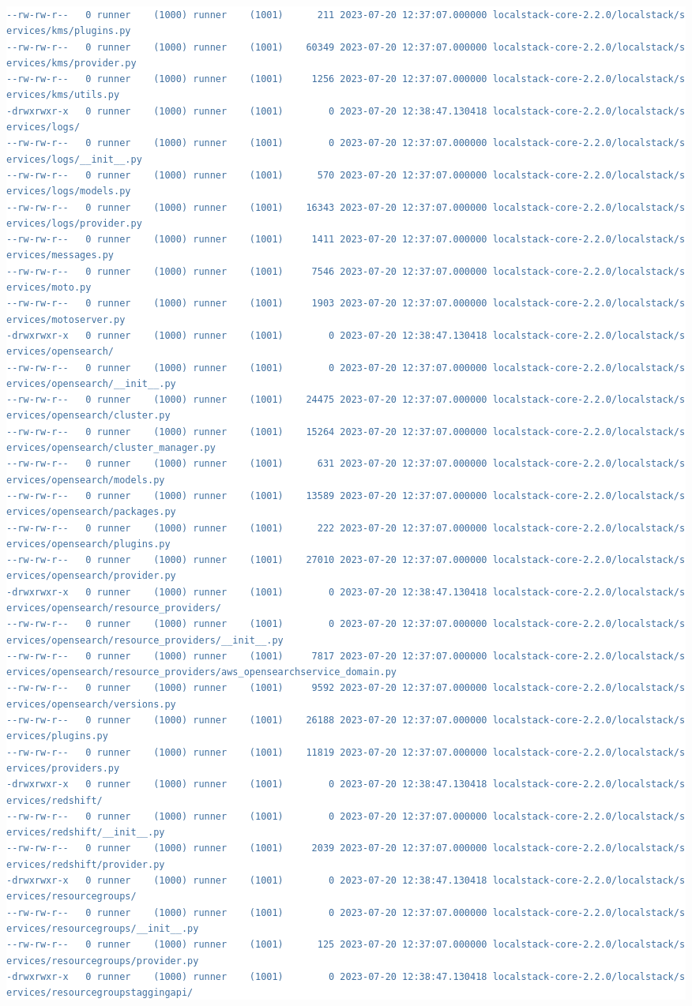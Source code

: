 ```diff
--rw-rw-r--   0 runner    (1000) runner    (1001)      211 2023-07-20 12:37:07.000000 localstack-core-2.2.0/localstack/services/kms/plugins.py
--rw-rw-r--   0 runner    (1000) runner    (1001)    60349 2023-07-20 12:37:07.000000 localstack-core-2.2.0/localstack/services/kms/provider.py
--rw-rw-r--   0 runner    (1000) runner    (1001)     1256 2023-07-20 12:37:07.000000 localstack-core-2.2.0/localstack/services/kms/utils.py
-drwxrwxr-x   0 runner    (1000) runner    (1001)        0 2023-07-20 12:38:47.130418 localstack-core-2.2.0/localstack/services/logs/
--rw-rw-r--   0 runner    (1000) runner    (1001)        0 2023-07-20 12:37:07.000000 localstack-core-2.2.0/localstack/services/logs/__init__.py
--rw-rw-r--   0 runner    (1000) runner    (1001)      570 2023-07-20 12:37:07.000000 localstack-core-2.2.0/localstack/services/logs/models.py
--rw-rw-r--   0 runner    (1000) runner    (1001)    16343 2023-07-20 12:37:07.000000 localstack-core-2.2.0/localstack/services/logs/provider.py
--rw-rw-r--   0 runner    (1000) runner    (1001)     1411 2023-07-20 12:37:07.000000 localstack-core-2.2.0/localstack/services/messages.py
--rw-rw-r--   0 runner    (1000) runner    (1001)     7546 2023-07-20 12:37:07.000000 localstack-core-2.2.0/localstack/services/moto.py
--rw-rw-r--   0 runner    (1000) runner    (1001)     1903 2023-07-20 12:37:07.000000 localstack-core-2.2.0/localstack/services/motoserver.py
-drwxrwxr-x   0 runner    (1000) runner    (1001)        0 2023-07-20 12:38:47.130418 localstack-core-2.2.0/localstack/services/opensearch/
--rw-rw-r--   0 runner    (1000) runner    (1001)        0 2023-07-20 12:37:07.000000 localstack-core-2.2.0/localstack/services/opensearch/__init__.py
--rw-rw-r--   0 runner    (1000) runner    (1001)    24475 2023-07-20 12:37:07.000000 localstack-core-2.2.0/localstack/services/opensearch/cluster.py
--rw-rw-r--   0 runner    (1000) runner    (1001)    15264 2023-07-20 12:37:07.000000 localstack-core-2.2.0/localstack/services/opensearch/cluster_manager.py
--rw-rw-r--   0 runner    (1000) runner    (1001)      631 2023-07-20 12:37:07.000000 localstack-core-2.2.0/localstack/services/opensearch/models.py
--rw-rw-r--   0 runner    (1000) runner    (1001)    13589 2023-07-20 12:37:07.000000 localstack-core-2.2.0/localstack/services/opensearch/packages.py
--rw-rw-r--   0 runner    (1000) runner    (1001)      222 2023-07-20 12:37:07.000000 localstack-core-2.2.0/localstack/services/opensearch/plugins.py
--rw-rw-r--   0 runner    (1000) runner    (1001)    27010 2023-07-20 12:37:07.000000 localstack-core-2.2.0/localstack/services/opensearch/provider.py
-drwxrwxr-x   0 runner    (1000) runner    (1001)        0 2023-07-20 12:38:47.130418 localstack-core-2.2.0/localstack/services/opensearch/resource_providers/
--rw-rw-r--   0 runner    (1000) runner    (1001)        0 2023-07-20 12:37:07.000000 localstack-core-2.2.0/localstack/services/opensearch/resource_providers/__init__.py
--rw-rw-r--   0 runner    (1000) runner    (1001)     7817 2023-07-20 12:37:07.000000 localstack-core-2.2.0/localstack/services/opensearch/resource_providers/aws_opensearchservice_domain.py
--rw-rw-r--   0 runner    (1000) runner    (1001)     9592 2023-07-20 12:37:07.000000 localstack-core-2.2.0/localstack/services/opensearch/versions.py
--rw-rw-r--   0 runner    (1000) runner    (1001)    26188 2023-07-20 12:37:07.000000 localstack-core-2.2.0/localstack/services/plugins.py
--rw-rw-r--   0 runner    (1000) runner    (1001)    11819 2023-07-20 12:37:07.000000 localstack-core-2.2.0/localstack/services/providers.py
-drwxrwxr-x   0 runner    (1000) runner    (1001)        0 2023-07-20 12:38:47.130418 localstack-core-2.2.0/localstack/services/redshift/
--rw-rw-r--   0 runner    (1000) runner    (1001)        0 2023-07-20 12:37:07.000000 localstack-core-2.2.0/localstack/services/redshift/__init__.py
--rw-rw-r--   0 runner    (1000) runner    (1001)     2039 2023-07-20 12:37:07.000000 localstack-core-2.2.0/localstack/services/redshift/provider.py
-drwxrwxr-x   0 runner    (1000) runner    (1001)        0 2023-07-20 12:38:47.130418 localstack-core-2.2.0/localstack/services/resourcegroups/
--rw-rw-r--   0 runner    (1000) runner    (1001)        0 2023-07-20 12:37:07.000000 localstack-core-2.2.0/localstack/services/resourcegroups/__init__.py
--rw-rw-r--   0 runner    (1000) runner    (1001)      125 2023-07-20 12:37:07.000000 localstack-core-2.2.0/localstack/services/resourcegroups/provider.py
-drwxrwxr-x   0 runner    (1000) runner    (1001)        0 2023-07-20 12:38:47.130418 localstack-core-2.2.0/localstack/services/resourcegroupstaggingapi/
```
